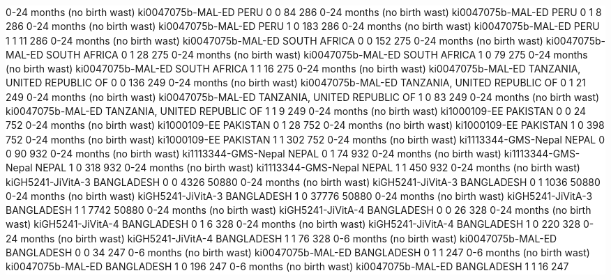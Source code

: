 0-24 months (no birth wast)   ki0047075b-MAL-ED     PERU                           0                      0       84     286
0-24 months (no birth wast)   ki0047075b-MAL-ED     PERU                           0                      1        8     286
0-24 months (no birth wast)   ki0047075b-MAL-ED     PERU                           1                      0      183     286
0-24 months (no birth wast)   ki0047075b-MAL-ED     PERU                           1                      1       11     286
0-24 months (no birth wast)   ki0047075b-MAL-ED     SOUTH AFRICA                   0                      0      152     275
0-24 months (no birth wast)   ki0047075b-MAL-ED     SOUTH AFRICA                   0                      1       28     275
0-24 months (no birth wast)   ki0047075b-MAL-ED     SOUTH AFRICA                   1                      0       79     275
0-24 months (no birth wast)   ki0047075b-MAL-ED     SOUTH AFRICA                   1                      1       16     275
0-24 months (no birth wast)   ki0047075b-MAL-ED     TANZANIA, UNITED REPUBLIC OF   0                      0      136     249
0-24 months (no birth wast)   ki0047075b-MAL-ED     TANZANIA, UNITED REPUBLIC OF   0                      1       21     249
0-24 months (no birth wast)   ki0047075b-MAL-ED     TANZANIA, UNITED REPUBLIC OF   1                      0       83     249
0-24 months (no birth wast)   ki0047075b-MAL-ED     TANZANIA, UNITED REPUBLIC OF   1                      1        9     249
0-24 months (no birth wast)   ki1000109-EE          PAKISTAN                       0                      0       24     752
0-24 months (no birth wast)   ki1000109-EE          PAKISTAN                       0                      1       28     752
0-24 months (no birth wast)   ki1000109-EE          PAKISTAN                       1                      0      398     752
0-24 months (no birth wast)   ki1000109-EE          PAKISTAN                       1                      1      302     752
0-24 months (no birth wast)   ki1113344-GMS-Nepal   NEPAL                          0                      0       90     932
0-24 months (no birth wast)   ki1113344-GMS-Nepal   NEPAL                          0                      1       74     932
0-24 months (no birth wast)   ki1113344-GMS-Nepal   NEPAL                          1                      0      318     932
0-24 months (no birth wast)   ki1113344-GMS-Nepal   NEPAL                          1                      1      450     932
0-24 months (no birth wast)   kiGH5241-JiVitA-3     BANGLADESH                     0                      0     4326   50880
0-24 months (no birth wast)   kiGH5241-JiVitA-3     BANGLADESH                     0                      1     1036   50880
0-24 months (no birth wast)   kiGH5241-JiVitA-3     BANGLADESH                     1                      0    37776   50880
0-24 months (no birth wast)   kiGH5241-JiVitA-3     BANGLADESH                     1                      1     7742   50880
0-24 months (no birth wast)   kiGH5241-JiVitA-4     BANGLADESH                     0                      0       26     328
0-24 months (no birth wast)   kiGH5241-JiVitA-4     BANGLADESH                     0                      1        6     328
0-24 months (no birth wast)   kiGH5241-JiVitA-4     BANGLADESH                     1                      0      220     328
0-24 months (no birth wast)   kiGH5241-JiVitA-4     BANGLADESH                     1                      1       76     328
0-6 months (no birth wast)    ki0047075b-MAL-ED     BANGLADESH                     0                      0       34     247
0-6 months (no birth wast)    ki0047075b-MAL-ED     BANGLADESH                     0                      1        1     247
0-6 months (no birth wast)    ki0047075b-MAL-ED     BANGLADESH                     1                      0      196     247
0-6 months (no birth wast)    ki0047075b-MAL-ED     BANGLADESH                     1                      1       16     247
